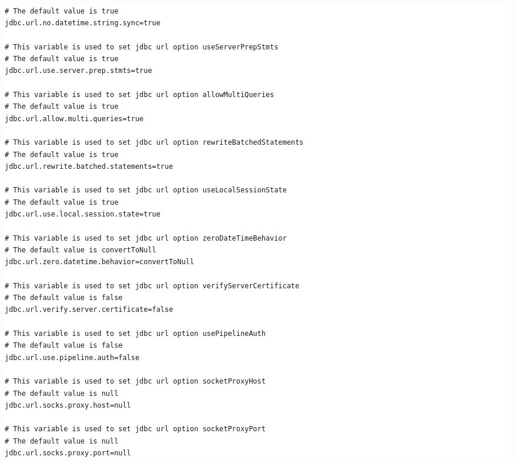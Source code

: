 ```properties
# The default value is true
jdbc.url.no.datetime.string.sync=true

# This variable is used to set jdbc url option useServerPrepStmts
# The default value is true
jdbc.url.use.server.prep.stmts=true

# This variable is used to set jdbc url option allowMultiQueries
# The default value is true
jdbc.url.allow.multi.queries=true

# This variable is used to set jdbc url option rewriteBatchedStatements
# The default value is true
jdbc.url.rewrite.batched.statements=true

# This variable is used to set jdbc url option useLocalSessionState
# The default value is true
jdbc.url.use.local.session.state=true

# This variable is used to set jdbc url option zeroDateTimeBehavior
# The default value is convertToNull
jdbc.url.zero.datetime.behavior=convertToNull

# This variable is used to set jdbc url option verifyServerCertificate
# The default value is false
jdbc.url.verify.server.certificate=false

# This variable is used to set jdbc url option usePipelineAuth
# The default value is false
jdbc.url.use.pipeline.auth=false

# This variable is used to set jdbc url option socketProxyHost
# The default value is null
jdbc.url.socks.proxy.host=null

# This variable is used to set jdbc url option socketProxyPort
# The default value is null
jdbc.url.socks.proxy.port=null
```